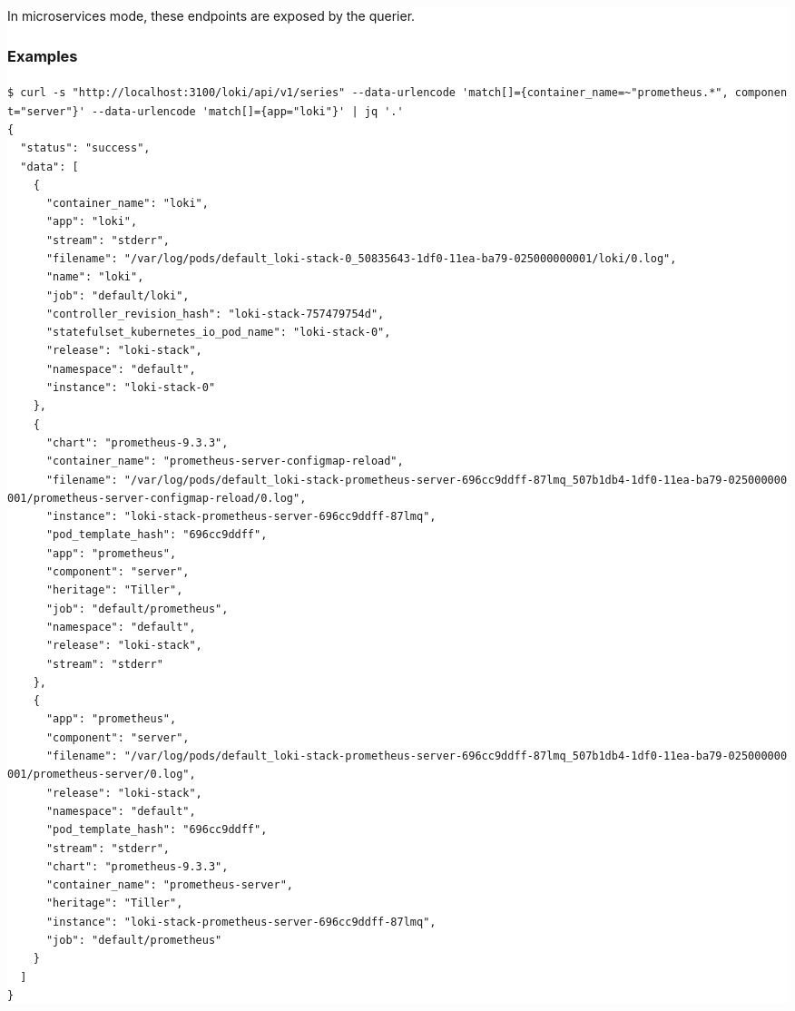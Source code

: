 In microservices mode, these endpoints are exposed by the querier.

### Examples

```console
$ curl -s "http://localhost:3100/loki/api/v1/series" --data-urlencode 'match[]={container_name=~"prometheus.*", component="server"}' --data-urlencode 'match[]={app="loki"}' | jq '.'
{
  "status": "success",
  "data": [
    {
      "container_name": "loki",
      "app": "loki",
      "stream": "stderr",
      "filename": "/var/log/pods/default_loki-stack-0_50835643-1df0-11ea-ba79-025000000001/loki/0.log",
      "name": "loki",
      "job": "default/loki",
      "controller_revision_hash": "loki-stack-757479754d",
      "statefulset_kubernetes_io_pod_name": "loki-stack-0",
      "release": "loki-stack",
      "namespace": "default",
      "instance": "loki-stack-0"
    },
    {
      "chart": "prometheus-9.3.3",
      "container_name": "prometheus-server-configmap-reload",
      "filename": "/var/log/pods/default_loki-stack-prometheus-server-696cc9ddff-87lmq_507b1db4-1df0-11ea-ba79-025000000001/prometheus-server-configmap-reload/0.log",
      "instance": "loki-stack-prometheus-server-696cc9ddff-87lmq",
      "pod_template_hash": "696cc9ddff",
      "app": "prometheus",
      "component": "server",
      "heritage": "Tiller",
      "job": "default/prometheus",
      "namespace": "default",
      "release": "loki-stack",
      "stream": "stderr"
    },
    {
      "app": "prometheus",
      "component": "server",
      "filename": "/var/log/pods/default_loki-stack-prometheus-server-696cc9ddff-87lmq_507b1db4-1df0-11ea-ba79-025000000001/prometheus-server/0.log",
      "release": "loki-stack",
      "namespace": "default",
      "pod_template_hash": "696cc9ddff",
      "stream": "stderr",
      "chart": "prometheus-9.3.3",
      "container_name": "prometheus-server",
      "heritage": "Tiller",
      "instance": "loki-stack-prometheus-server-696cc9ddff-87lmq",
      "job": "default/prometheus"
    }
  ]
}
```
